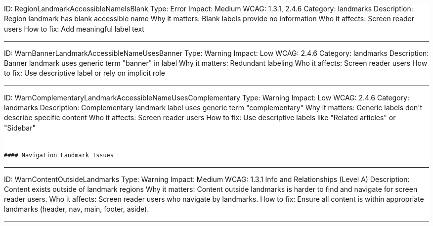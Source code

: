 ID:  RegionLandmarkAccessibleNameIsBlank
Type: Error
Impact: Medium
WCAG: 1.3.1, 2.4.6
Category: landmarks
Description: Region landmark has blank accessible name
Why it matters: Blank labels provide no information
Who it affects: Screen reader users
How to fix: Add meaningful label text
```

```

---

ID:  WarnBannerLandmarkAccessibleNameUsesBanner
Type: Warning
Impact: Low
WCAG: 2.4.6
Category: landmarks
Description: Banner landmark uses generic term "banner" in label
Why it matters: Redundant labeling
Who it affects: Screen reader users
How to fix: Use descriptive label or rely on implicit role
```

```

---

ID:  WarnComplementaryLandmarkAccessibleNameUsesComplementary
Type: Warning
Impact: Low
WCAG: 2.4.6
Category: landmarks
Description: Complementary landmark label uses generic term "complementary"
Why it matters: Generic labels don't describe specific content
Who it affects: Screen reader users
How to fix: Use descriptive labels like "Related articles" or "Sidebar"
```

#### Navigation Landmark Issues
```

---

ID: WarnContentOutsideLandmarks
Type: Warning
Impact: Medium
WCAG: 1.3.1 Info and Relationships (Level A)
Description: Content exists outside of landmark regions
Why it matters: Content outside landmarks is harder to find and navigate for screen reader users.
Who it affects: Screen reader users who navigate by landmarks.
How to fix: Ensure all content is within appropriate landmarks (header, nav, main, footer, aside).

---